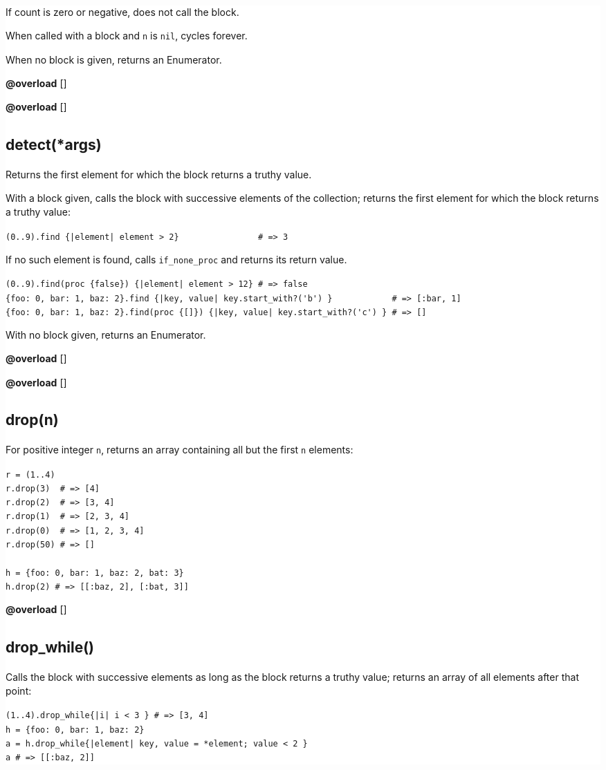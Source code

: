 If count is zero or negative, does not call the block.

When called with a block and `n` is `nil`, cycles forever.

When no block is given, returns an Enumerator.

**@overload** [] 

**@overload** [] 

## detect(*args) [](#method-i-detect)
Returns the first element for which the block returns a truthy value.

With a block given, calls the block with successive elements of the
collection; returns the first element for which the block returns a truthy
value:

    (0..9).find {|element| element > 2}                # => 3

If no such element is found, calls `if_none_proc` and returns its return
value.

    (0..9).find(proc {false}) {|element| element > 12} # => false
    {foo: 0, bar: 1, baz: 2}.find {|key, value| key.start_with?('b') }            # => [:bar, 1]
    {foo: 0, bar: 1, baz: 2}.find(proc {[]}) {|key, value| key.start_with?('c') } # => []

With no block given, returns an Enumerator.

**@overload** [] 

**@overload** [] 

## drop(n) [](#method-i-drop)
For positive integer `n`, returns an array containing all but the first `n`
elements:

    r = (1..4)
    r.drop(3)  # => [4]
    r.drop(2)  # => [3, 4]
    r.drop(1)  # => [2, 3, 4]
    r.drop(0)  # => [1, 2, 3, 4]
    r.drop(50) # => []

    h = {foo: 0, bar: 1, baz: 2, bat: 3}
    h.drop(2) # => [[:baz, 2], [:bat, 3]]

**@overload** [] 

## drop_while() [](#method-i-drop_while)
Calls the block with successive elements as long as the block returns a truthy
value; returns an array of all elements after that point:

    (1..4).drop_while{|i| i < 3 } # => [3, 4]
    h = {foo: 0, bar: 1, baz: 2}
    a = h.drop_while{|element| key, value = *element; value < 2 }
    a # => [[:baz, 2]]

